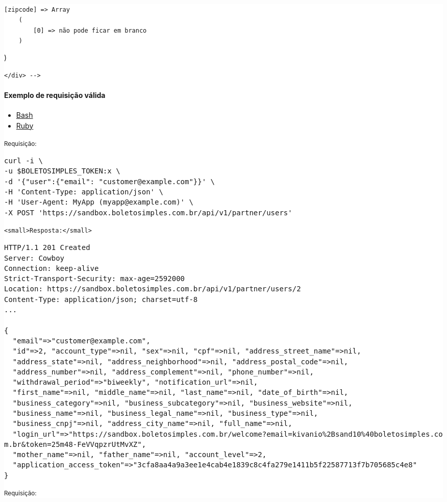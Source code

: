     [zipcode] => Array
        (
            [0] => não pode ficar em branco
        )

)
</pre>

    </div> -->
</div>

#### Exemplo de requisição válida

<ul class="nav nav-tabs" role="tablist">
  <li class="active"><a href="#bash2" role="tab" data-toggle="tab">Bash</a></li>
  <li><a href="#ruby2" role="tab" data-toggle="tab">Ruby</a></li>
  
</ul>

<div class="tab-content">
  <div class="tab-pane active" id="bash2">
    <small>Requisição:</small>

<pre class="bash">
curl -i \
-u $BOLETOSIMPLES_TOKEN:x \
-d '{"user":{"email": "customer@example.com"}}' \
-H 'Content-Type: application/json' \
-H 'User-Agent: MyApp (myapp@example.com)' \
-X POST 'https://sandbox.boletosimples.com.br/api/v1/partner/users'
</pre>

    <small>Resposta:</small>

<pre class="http">
HTTP/1.1 201 Created
Server: Cowboy
Connection: keep-alive
Strict-Transport-Security: max-age=2592000
Location: https://sandbox.boletosimples.com.br/api/v1/partner/users/2
Content-Type: application/json; charset=utf-8
...

{
  "email"=>"customer@example.com", 
  "id"=>2, "account_type"=>nil, "sex"=>nil, "cpf"=>nil, "address_street_name"=>nil, 
  "address_state"=>nil, "address_neighborhood"=>nil, "address_postal_code"=>nil, 
  "address_number"=>nil, "address_complement"=>nil, "phone_number"=>nil, 
  "withdrawal_period"=>"biweekly", "notification_url"=>nil, 
  "first_name"=>nil, "middle_name"=>nil, "last_name"=>nil, "date_of_birth"=>nil, 
  "business_category"=>nil, "business_subcategory"=>nil, "business_website"=>nil, 
  "business_name"=>nil, "business_legal_name"=>nil, "business_type"=>nil, 
  "business_cnpj"=>nil, "address_city_name"=>nil, "full_name"=>nil, 
  "login_url"=>"https://sandbox.boletosimples.com.br/welcome?email=kivanio%2Bsand10%40boletosimples.com.br&token=25m48-FeVVqpzrUtMvXZ", 
  "mother_name"=>nil, "father_name"=>nil, "account_level"=>2,
  "application_access_token"=>"3cfa8aa4a9a3ee1e4cab4e1839c8c4fa279e1411b5f22587713f7b705685c4e8"
}
</pre>
  </div>
  <div class="tab-pane" id="ruby2">
    <small>Requisição:</small>
